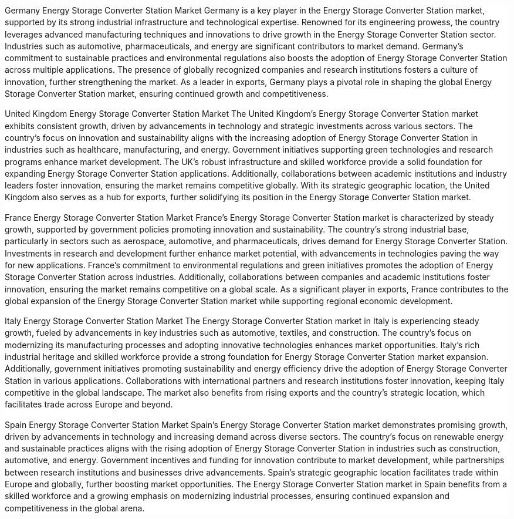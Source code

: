 Germany Energy Storage Converter Station Market
Germany is a key player in the Energy Storage Converter Station market, supported by its strong industrial infrastructure and technological expertise. Renowned for its engineering prowess, the country leverages advanced manufacturing techniques and innovations to drive growth in the Energy Storage Converter Station sector. Industries such as automotive, pharmaceuticals, and energy are significant contributors to market demand. Germany’s commitment to sustainable practices and environmental regulations also boosts the adoption of Energy Storage Converter Station across multiple applications. The presence of globally recognized companies and research institutions fosters a culture of innovation, further strengthening the market. As a leader in exports, Germany plays a pivotal role in shaping the global Energy Storage Converter Station market, ensuring continued growth and competitiveness.

United Kingdom Energy Storage Converter Station Market
The United Kingdom’s Energy Storage Converter Station market exhibits consistent growth, driven by advancements in technology and strategic investments across various sectors. The country’s focus on innovation and sustainability aligns with the increasing adoption of Energy Storage Converter Station in industries such as healthcare, manufacturing, and energy. Government initiatives supporting green technologies and research programs enhance market development. The UK’s robust infrastructure and skilled workforce provide a solid foundation for expanding Energy Storage Converter Station applications. Additionally, collaborations between academic institutions and industry leaders foster innovation, ensuring the market remains competitive globally. With its strategic geographic location, the United Kingdom also serves as a hub for exports, further solidifying its position in the Energy Storage Converter Station market.

France Energy Storage Converter Station Market
France’s Energy Storage Converter Station market is characterized by steady growth, supported by government policies promoting innovation and sustainability. The country’s strong industrial base, particularly in sectors such as aerospace, automotive, and pharmaceuticals, drives demand for Energy Storage Converter Station. Investments in research and development further enhance market potential, with advancements in technologies paving the way for new applications. France’s commitment to environmental regulations and green initiatives promotes the adoption of Energy Storage Converter Station across industries. Additionally, collaborations between companies and academic institutions foster innovation, ensuring the market remains competitive on a global scale. As a significant player in exports, France contributes to the global expansion of the Energy Storage Converter Station market while supporting regional economic development.

Italy Energy Storage Converter Station Market
The Energy Storage Converter Station market in Italy is experiencing steady growth, fueled by advancements in key industries such as automotive, textiles, and construction. The country’s focus on modernizing its manufacturing processes and adopting innovative technologies enhances market opportunities. Italy’s rich industrial heritage and skilled workforce provide a strong foundation for Energy Storage Converter Station market expansion. Additionally, government initiatives promoting sustainability and energy efficiency drive the adoption of Energy Storage Converter Station in various applications. Collaborations with international partners and research institutions foster innovation, keeping Italy competitive in the global landscape. The market also benefits from rising exports and the country’s strategic location, which facilitates trade across Europe and beyond.

Spain Energy Storage Converter Station Market
Spain’s Energy Storage Converter Station market demonstrates promising growth, driven by advancements in technology and increasing demand across diverse sectors. The country’s focus on renewable energy and sustainable practices aligns with the rising adoption of Energy Storage Converter Station in industries such as construction, automotive, and energy. Government incentives and funding for innovation contribute to market development, while partnerships between research institutions and businesses drive advancements. Spain’s strategic geographic location facilitates trade within Europe and globally, further boosting market opportunities. The Energy Storage Converter Station market in Spain benefits from a skilled workforce and a growing emphasis on modernizing industrial processes, ensuring continued expansion and competitiveness in the global arena.
